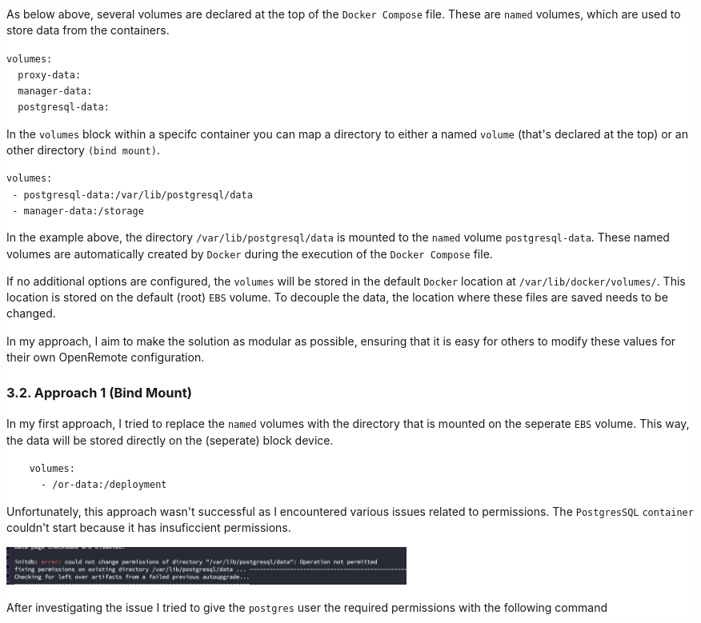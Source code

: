 As below above, several volumes are declared at the top of the `Docker Compose` file. These are `named` volumes, which are used to store data from the containers.

````  
volumes:
  proxy-data:
  manager-data:
  postgresql-data:

```` 

In the `volumes` block within a specifc container you can map a directory to either a named `volume` (that's declared at the top) or an other directory `(bind mount)`.

````  
volumes:
 - postgresql-data:/var/lib/postgresql/data
 - manager-data:/storage
```` 

In the example above, the directory `/var/lib/postgresql/data` is mounted to the `named` volume `postgresql-data`. These named volumes are automatically created by `Docker` during the execution of the `Docker Compose` file. 

If no additional options are configured, the `volumes` will be stored in the default `Docker` location at `/var/lib/docker/volumes/`.
This location is stored on the default (root) `EBS` volume. To decouple the data, the location where these files are saved needs to be changed.

In my approach, I aim to make the solution as modular as possible, ensuring that it is easy for others to modify these values for their own OpenRemote configuration.

<div style="page-break-after: always;"></div>

### 3.2. Approach 1 (Bind Mount)

In my first approach, I tried to replace the `named` volumes with the directory that is mounted on the seperate `EBS` volume. This way, the data will be stored directly on the (seperate) block device.

```sh
    volumes:
      - /or-data:/deployment
```

Unfortunately, this approach wasn't successful as I encountered various issues related to permissions. The `PostgresSQL` `container` couldn't start because it has insuficcient permissions. 

<img src="./Media/postgres_error.png" width="500"><br/>

After investigating the issue I tried to give the `postgres` user the required permissions with the following command
